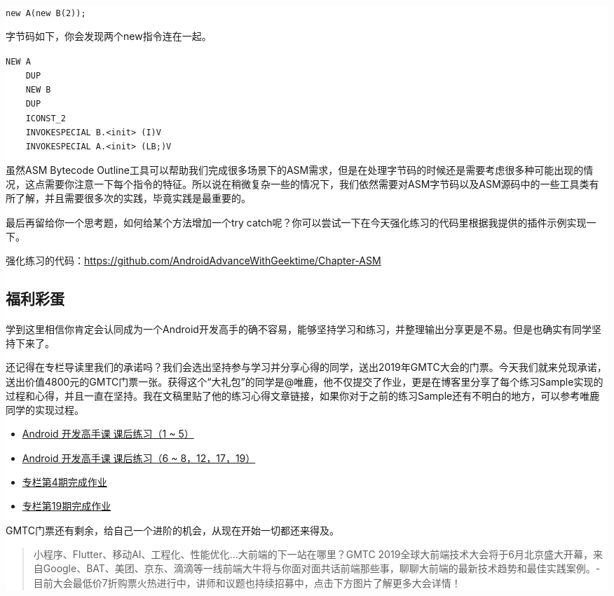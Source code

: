 <pre><code>new A(new B(2));
</code></pre>

<p>字节码如下，你会发现两个new指令连在一起。</p>

<pre><code>NEW A
    DUP
    NEW B
    DUP
    ICONST_2
    INVOKESPECIAL B.&lt;init&gt; (I)V
    INVOKESPECIAL A.&lt;init&gt; (LB;)V
</code></pre>

<p>虽然ASM Bytecode Outline工具可以帮助我们完成很多场景下的ASM需求，但是在处理字节码的时候还是需要考虑很多种可能出现的情况，这点需要你注意一下每个指令的特征。所以说在稍微复杂一些的情况下，我们依然需要对ASM字节码以及ASM源码中的一些工具类有所了解，并且需要很多次的实践，毕竟实践是最重要的。</p>

<p>最后再留给你一个思考题，如何给某个方法增加一个try catch呢？你可以尝试一下在今天强化练习的代码里根据我提供的插件示例实现一下。</p>

<p>强化练习的代码：<a href="https://github.com/AndroidAdvanceWithGeektime/Chapter-ASM" target="_blank">https://github.com/AndroidAdvanceWithGeektime/Chapter-ASM</a></p>

<h2 id="福利彩蛋">福利彩蛋</h2>

<p>学到这里相信你肯定会认同成为一个Android开发高手的确不容易，能够坚持学习和练习，并整理输出分享更是不易。但是也确实有同学坚持下来了。</p>

<p>还记得在专栏导读里我们的承诺吗？我们会选出坚持参与学习并分享心得的同学，送出2019年GMTC大会的门票。今天我们就来兑现承诺，送出价值4800元的GMTC门票一张。获得这个“大礼包”的同学是@唯鹿，他不仅提交了作业，更是在博客里分享了每个练习Sample实现的过程和心得，并且一直在坚持。我在文稿里贴了他的练习心得文章链接，如果你对于之前的练习Sample还有不明白的地方，可以参考唯鹿同学的实现过程。</p>

<ul>
<li><p><a href="https://blog.csdn.net/qq_17766199/article/details/85716750" target="_blank">Android 开发高手课 课后练习（1 ~ 5）</a></p></li>

<li><p><a href="https://blog.csdn.net/qq_17766199/article/details/86770948" target="_blank">Android 开发高手课 课后练习（6 ~ 8，12，17，19）</a></p></li>

<li><p><a href="https://github.com/simplezhli/Chapter04" target="_blank">专栏第4期完成作业</a></p></li>

<li><p><a href="https://github.com/simplezhli/Chapter19" target="_blank">专栏第19期完成作业</a></p></li>
</ul>

<p>GMTC门票还有剩余，给自己一个进阶的机会，从现在开始一切都还来得及。</p>

<blockquote>
<p>小程序、Flutter、移动AI、工程化、性能优化…大前端的下一站在哪里？GMTC 2019全球大前端技术大会将于6月北京盛大开幕，来自Google、BAT、美团、京东、滴滴等一线前端大牛将与你面对面共话前端那些事，聊聊大前端的最新技术趋势和最佳实践案例。-
目前大会最低价7折购票火热进行中，讲师和议题也持续招募中，点击下方图片了解更多大会详情！</p>
</blockquote>
